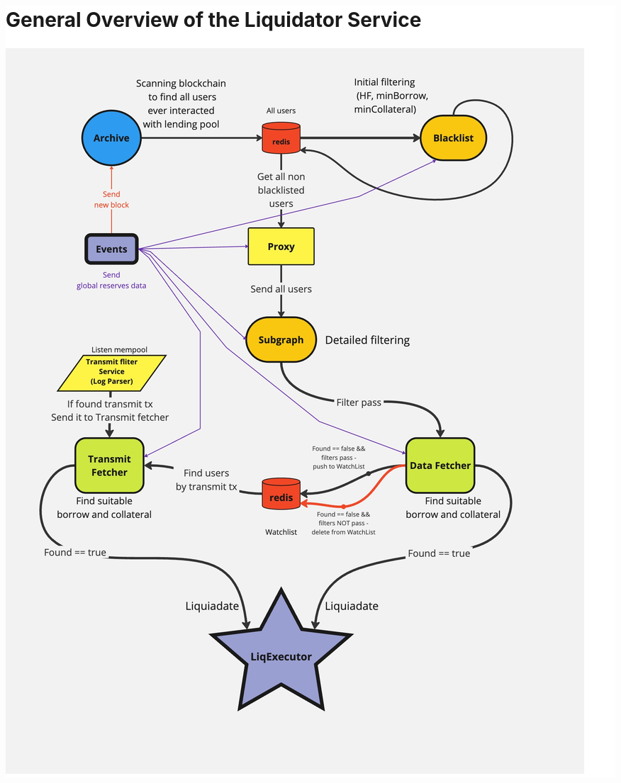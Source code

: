 # General Overview of the Liquidator Service

![LiqRegistry Flow Diagram](../images/serviceFlow.jpg)
